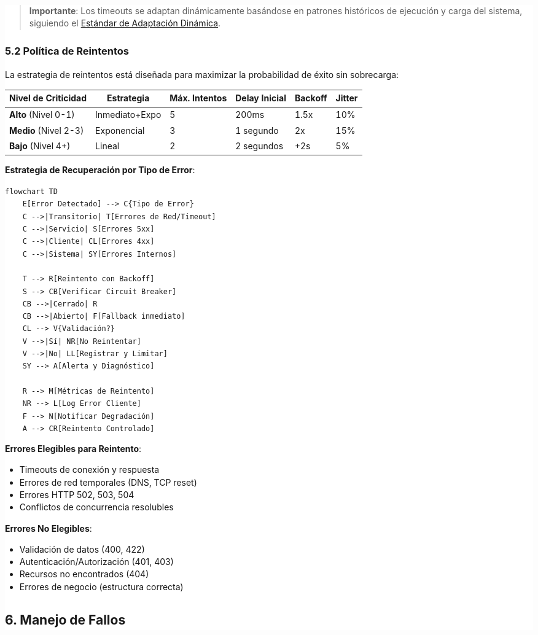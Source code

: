 > **Importante**: Los timeouts se adaptan dinámicamente basándose en patrones históricos de ejecución y carga del sistema, siguiendo el [Estándar de Adaptación Dinámica](../../../common-standarts/metrics_standards.md#adaptación-dinámica).

### 5.2 Política de Reintentos

La estrategia de reintentos está diseñada para maximizar la probabilidad de éxito sin sobrecarga:

| Nivel de Criticidad | Estrategia | Máx. Intentos | Delay Inicial | Backoff | Jitter |
|--------------------|-----------|--------------|--------------|---------|--------|
| **Alto** (Nivel 0-1) | Inmediato+Expo | 5 | 200ms | 1.5x | 10% |
| **Medio** (Nivel 2-3) | Exponencial | 3 | 1 segundo | 2x | 15% |
| **Bajo** (Nivel 4+) | Lineal | 2 | 2 segundos | +2s | 5% |

**Estrategia de Recuperación por Tipo de Error**:

```mermaid
flowchart TD
    E[Error Detectado] --> C{Tipo de Error}
    C -->|Transitorio| T[Errores de Red/Timeout]
    C -->|Servicio| S[Errores 5xx]
    C -->|Cliente| CL[Errores 4xx]
    C -->|Sistema| SY[Errores Internos]
    
    T --> R[Reintento con Backoff]
    S --> CB[Verificar Circuit Breaker]
    CB -->|Cerrado| R
    CB -->|Abierto| F[Fallback inmediato]
    CL --> V{Validación?}
    V -->|Sí| NR[No Reintentar]
    V -->|No| LL[Registrar y Limitar]
    SY --> A[Alerta y Diagnóstico]
    
    R --> M[Métricas de Reintento]
    NR --> L[Log Error Cliente]
    F --> N[Notificar Degradación]
    A --> CR[Reintento Controlado]
```

**Errores Elegibles para Reintento**:
- Timeouts de conexión y respuesta
- Errores de red temporales (DNS, TCP reset)
- Errores HTTP 502, 503, 504
- Conflictos de concurrencia resolubles

**Errores No Elegibles**:
- Validación de datos (400, 422)
- Autenticación/Autorización (401, 403)
- Recursos no encontrados (404)
- Errores de negocio (estructura correcta)

## 6. Manejo de Fallos
